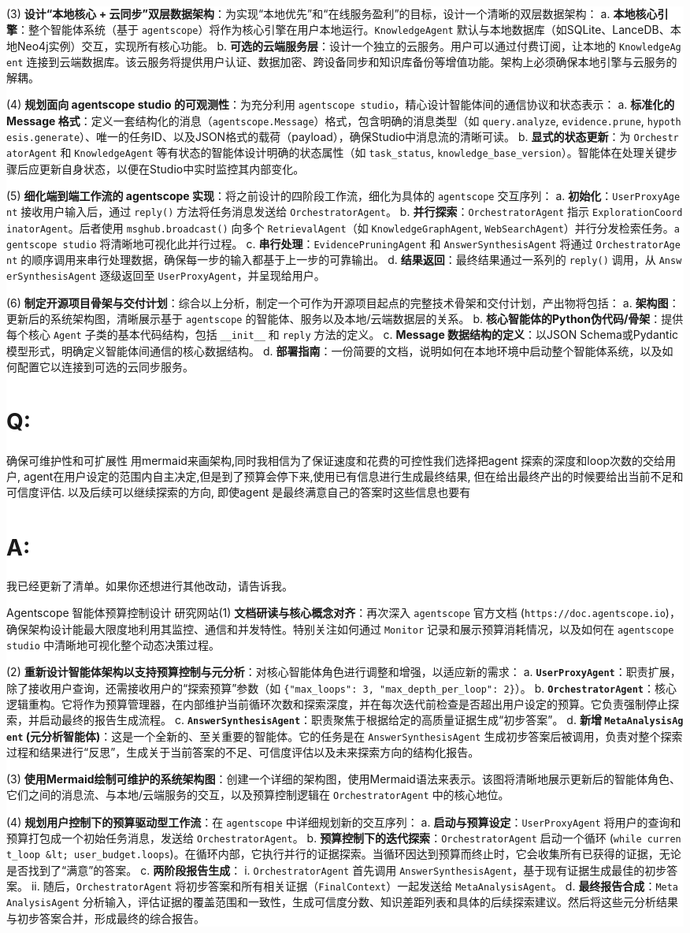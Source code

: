 (3) **设计“本地核心 + 云同步”双层数据架构**：为实现“本地优先”和“在线服务盈利”的目标，设计一个清晰的双层数据架构：
a. **本地核心引擎**：整个智能体系统（基于 `agentscope`）将作为核心引擎在用户本地运行。`KnowledgeAgent` 默认与本地数据库（如SQLite、LanceDB、本地Neo4j实例）交互，实现所有核心功能。
b. **可选的云端服务层**：设计一个独立的云服务。用户可以通过付费订阅，让本地的 `KnowledgeAgent` 连接到云端数据库。该云服务将提供用户认证、数据加密、跨设备同步和知识库备份等增值功能。架构上必须确保本地引擎与云服务的解耦。

(4) **规划面向 agentscope studio 的可观测性**：为充分利用 `agentscope studio`，精心设计智能体间的通信协议和状态表示：
a. **标准化的 Message 格式**：定义一套结构化的消息（`agentscope.Message`）格式，包含明确的消息类型（如 `query.analyze`, `evidence.prune`, `hypothesis.generate`）、唯一的任务ID、以及JSON格式的载荷（payload），确保Studio中消息流的清晰可读。
b. **显式的状态更新**：为 `OrchestratorAgent` 和 `KnowledgeAgent` 等有状态的智能体设计明确的状态属性（如 `task_status`, `knowledge_base_version`）。智能体在处理关键步骤后应更新自身状态，以便在Studio中实时监控其内部变化。

(5) **细化端到端工作流的 agentscope 实现**：将之前设计的四阶段工作流，细化为具体的 `agentscope` 交互序列：
a. **初始化**：`UserProxyAgent` 接收用户输入后，通过 `reply()` 方法将任务消息发送给 `OrchestratorAgent`。
b. **并行探索**：`OrchestratorAgent` 指示 `ExplorationCoordinatorAgent`。后者使用 `msghub.broadcast()` 向多个 `RetrievalAgent`（如 `KnowledgeGraphAgent`, `WebSearchAgent`）并行分发检索任务。`agentscope studio` 将清晰地可视化此并行过程。
c. **串行处理**：`EvidencePruningAgent` 和 `AnswerSynthesisAgent` 将通过 `OrchestratorAgent` 的顺序调用来串行处理数据，确保每一步的输入都基于上一步的可靠输出。
d. **结果返回**：最终结果通过一系列的 `reply()` 调用，从 `AnswerSynthesisAgent` 逐级返回至 `UserProxyAgent`，并呈现给用户。

(6) **制定开源项目骨架与交付计划**：综合以上分析，制定一个可作为开源项目起点的完整技术骨架和交付计划，产出物将包括：
a. **架构图**：更新后的系统架构图，清晰展示基于 `agentscope` 的智能体、服务以及本地/云端数据层的关系。
b. **核心智能体的Python伪代码/骨架**：提供每个核心 `Agent` 子类的基本代码结构，包括 `__init__` 和 `reply` 方法的定义。
c. **Message 数据结构的定义**：以JSON Schema或Pydantic模型形式，明确定义智能体间通信的核心数据结构。
d. **部署指南**：一份简要的文档，说明如何在本地环境中启动整个智能体系统，以及如何配置它以连接到可选的云同步服务。
# Q:
确保可维护性和可扩展性 用mermaid来画架构,同时我相信为了保证速度和花费的可控性我们选择把agent 探索的深度和loop次数的交给用户, agent在用户设定的范围内自主决定,但是到了预算会停下来,使用已有信息进行生成最终结果, 但在给出最终产出的时候要给出当前不足和可信度评估. 以及后续可以继续探索的方向, 即使agent 是最终满意自己的答案时这些信息也要有
# A:
我已经更新了清单。如果你还想进行其他改动，请告诉我。

 Agentscope 智能体预算控制设计 研究网站(1) **文档研读与核心概念对齐**：再次深入 `agentscope` 官方文档 (`https://doc.agentscope.io`)，确保架构设计能最大限度地利用其监控、通信和并发特性。特别关注如何通过 `Monitor` 记录和展示预算消耗情况，以及如何在 `agentscope studio` 中清晰地可视化整个动态决策过程。

(2) **重新设计智能体架构以支持预算控制与元分析**：对核心智能体角色进行调整和增强，以适应新的需求：
    a. **`UserProxyAgent`**：职责扩展，除了接收用户查询，还需接收用户的“探索预算”参数（如 `{"max_loops": 3, "max_depth_per_loop": 2}`）。
    b. **`OrchestratorAgent`**：核心逻辑重构。它将作为预算管理器，在内部维护当前循环次数和探索深度，并在每次迭代前检查是否超出用户设定的预算。它负责强制停止探索，并启动最终的报告生成流程。
    c. **`AnswerSynthesisAgent`**：职责聚焦于根据给定的高质量证据生成“初步答案”。
    d. **新增 `MetaAnalysisAgent` (元分析智能体)**：这是一个全新的、至关重要的智能体。它的任务是在 `AnswerSynthesisAgent` 生成初步答案后被调用，负责对整个探索过程和结果进行“反思”，生成关于当前答案的不足、可信度评估以及未来探索方向的结构化报告。

(3) **使用Mermaid绘制可维护的系统架构图**：创建一个详细的架构图，使用Mermaid语法来表示。该图将清晰地展示更新后的智能体角色、它们之间的消息流、与本地/云端服务的交互，以及预算控制逻辑在 `OrchestratorAgent` 中的核心地位。

(4) **规划用户控制下的预算驱动型工作流**：在 `agentscope` 中详细规划新的交互序列：
    a. **启动与预算设定**：`UserProxyAgent` 将用户的查询和预算打包成一个初始任务消息，发送给 `OrchestratorAgent`。
    b. **预算控制下的迭代探索**：`OrchestratorAgent` 启动一个循环 (`while current_loop &lt; user_budget.loops`)。在循环内部，它执行并行的证据探索。当循环因达到预算而终止时，它会收集所有已获得的证据，无论是否找到了“满意”的答案。
    c. **两阶段报告生成**：
        i. `OrchestratorAgent` 首先调用 `AnswerSynthesisAgent`，基于现有证据生成最佳的初步答案。
        ii. 随后，`OrchestratorAgent` 将初步答案和所有相关证据（`FinalContext`）一起发送给 `MetaAnalysisAgent`。
    d. **最终报告合成**：`MetaAnalysisAgent` 分析输入，评估证据的覆盖范围和一致性，生成可信度分数、知识差距列表和具体的后续探索建议。然后将这些元分析结果与初步答案合并，形成最终的综合报告。
